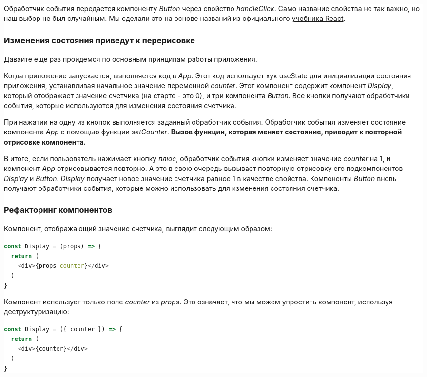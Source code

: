 

Обработчик события передается компоненту <i>Button</i> через свойство _handleClick_. Само название свойства не так важно, но наш выбор не был случайным. Мы сделали это на основе названий из официального [учебника React](https://ru.reactjs.org/tutorial/tutorial.html).

### Изменения состояния приведут к перерисовке



Давайте еще раз пройдемся по основным принципам работы приложения.


Когда приложение запускается, выполняется код в _App_. Этот код использует хук [useState](https://ru.reactjs.org/docs/hooks-reference.html#usestate) для инициализации состояния приложения, устанавливая начальное значение переменной _counter_.
Этот компонент содержит компонент _Display_, который отображает значение счетчика (на старте - это 0), и три компонента _Button_. Все кнопки получают обработчики события, которые используются для изменения состояния счетчика.



При нажатии на одну из кнопок выполняется заданный обработчик события. Обработчик события изменяет состояние компонента _App_ с помощью функции _setCounter_.
**Вызов функции, которая меняет состояние, приводит к повторной отрисовке компонента.**



В итоге, если пользователь нажимает кнопку <i>плюс</i>, обработчик события кнопки изменяет значение _counter_ на 1, и компонент _App_ отрисовывается повторно.
А это в свою очередь вызывает повторную отрисовку его подкомпонентов _Display_ и _Button_.
_Display_ получает новое значение счетчика равное 1 в качестве свойства. Компоненты _Button_ вновь получают обработчики события, которые можно использовать для изменения состояния счетчика.

### Рефакторинг компонентов




Компонент, отображающий значение счетчика, выглядит следующим образом:

```js
const Display = (props) => {
  return (
    <div>{props.counter}</div>
  )
}
```




Компонент использует только поле _counter_ из <i>props</i>.
Это означает, что мы можем упростить компонент, используя [деструктуризацию](/ru/part1/component_state_event_handlers#destructuring):

```js
const Display = ({ counter }) => {
  return (
    <div>{counter}</div>
  )
}
```
